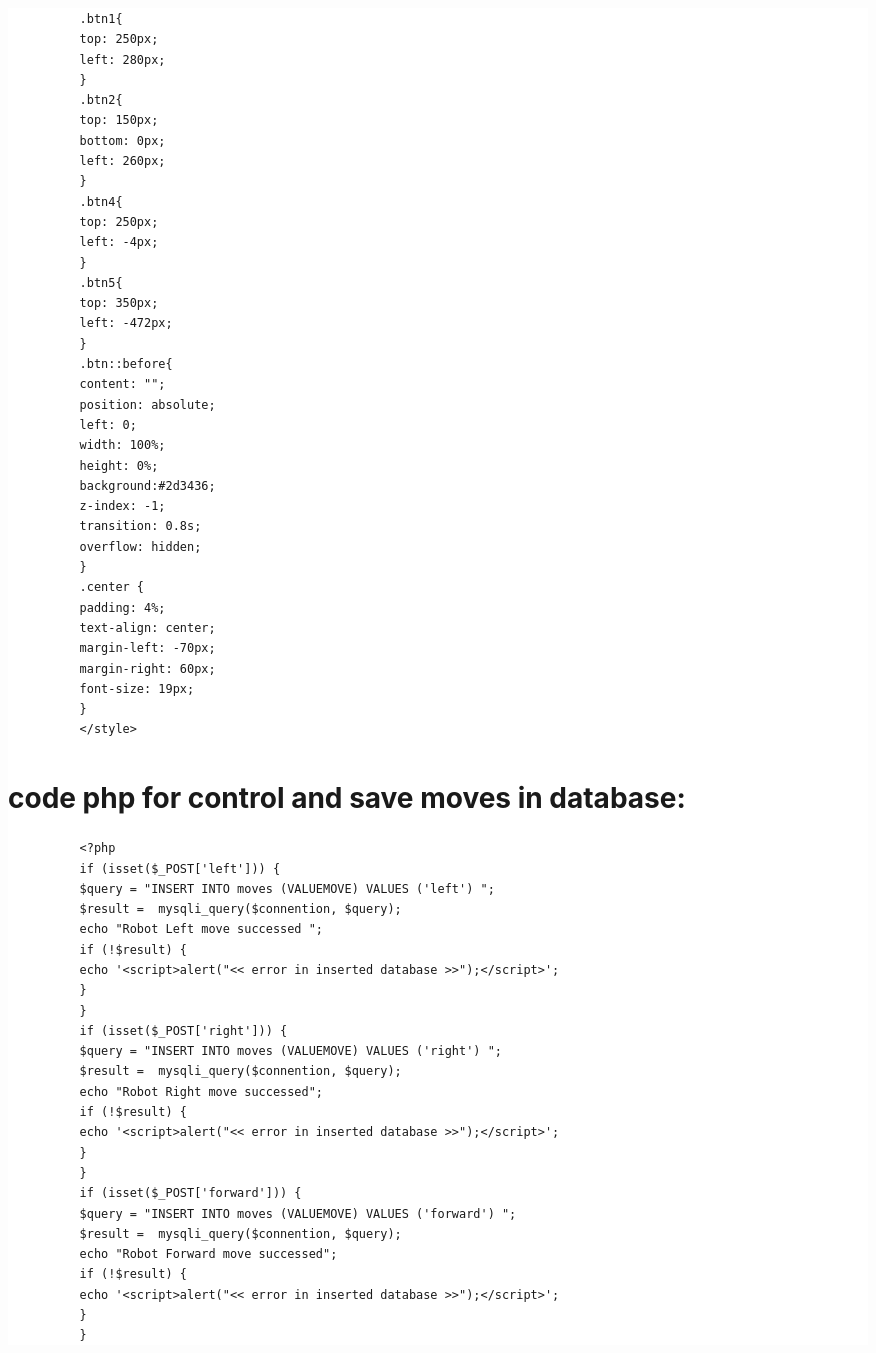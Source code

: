               .btn1{
              top: 250px;
              left: 280px;    
              }
              .btn2{
              top: 150px;
              bottom: 0px;
              left: 260px;
              }
              .btn4{
              top: 250px;
              left: -4px;
              }
              .btn5{
              top: 350px;
              left: -472px;
              }  
              .btn::before{
              content: "";
              position: absolute;
              left: 0;
              width: 100%;
              height: 0%;
              background:#2d3436;
              z-index: -1;
              transition: 0.8s;
              overflow: hidden;
              }
              .center {
              padding: 4%;
              text-align: center;
              margin-left: -70px;
              margin-right: 60px;
              font-size: 19px;
              }
              </style>
# code php for control and save moves in database:
              <?php
              if (isset($_POST['left'])) {
              $query = "INSERT INTO moves (VALUEMOVE) VALUES ('left') ";
              $result =  mysqli_query($connention, $query);
              echo "Robot Left move successed ";          
              if (!$result) {
              echo '<script>alert("<< error in inserted database >>");</script>';
              }
              }
              if (isset($_POST['right'])) {
              $query = "INSERT INTO moves (VALUEMOVE) VALUES ('right') ";
              $result =  mysqli_query($connention, $query);
              echo "Robot Right move successed";
              if (!$result) {
              echo '<script>alert("<< error in inserted database >>");</script>';
              }
              }
              if (isset($_POST['forward'])) {
              $query = "INSERT INTO moves (VALUEMOVE) VALUES ('forward') ";
              $result =  mysqli_query($connention, $query);
              echo "Robot Forward move successed";
              if (!$result) {
              echo '<script>alert("<< error in inserted database >>");</script>';
              }
              }